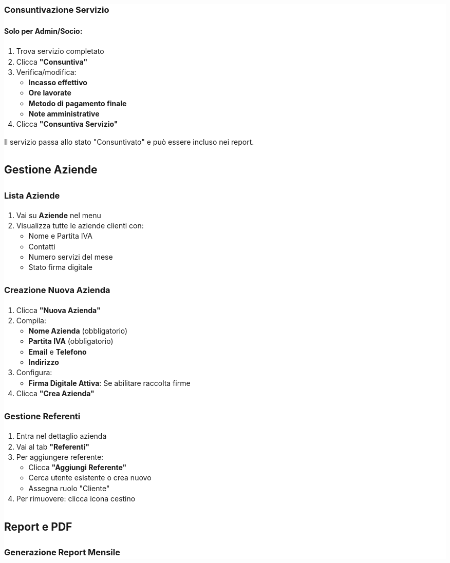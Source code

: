 ### Consuntivazione Servizio

#### Solo per Admin/Socio:
1. Trova servizio completato
2. Clicca **"Consuntiva"**
3. Verifica/modifica:
   - **Incasso effettivo**
   - **Ore lavorate**
   - **Metodo di pagamento finale**
   - **Note amministrative**
4. Clicca **"Consuntiva Servizio"**

Il servizio passa allo stato "Consuntivato" e può essere incluso nei report.

## Gestione Aziende

### Lista Aziende

1. Vai su **Aziende** nel menu
2. Visualizza tutte le aziende clienti con:
   - Nome e Partita IVA
   - Contatti
   - Numero servizi del mese
   - Stato firma digitale

### Creazione Nuova Azienda

1. Clicca **"Nuova Azienda"**
2. Compila:
   - **Nome Azienda** (obbligatorio)
   - **Partita IVA** (obbligatorio)
   - **Email** e **Telefono**
   - **Indirizzo**
3. Configura:
   - **Firma Digitale Attiva**: Se abilitare raccolta firme
4. Clicca **"Crea Azienda"**

### Gestione Referenti

1. Entra nel dettaglio azienda
2. Vai al tab **"Referenti"**
3. Per aggiungere referente:
   - Clicca **"Aggiungi Referente"**
   - Cerca utente esistente o crea nuovo
   - Assegna ruolo "Cliente"
4. Per rimuovere: clicca icona cestino

## Report e PDF

### Generazione Report Mensile
